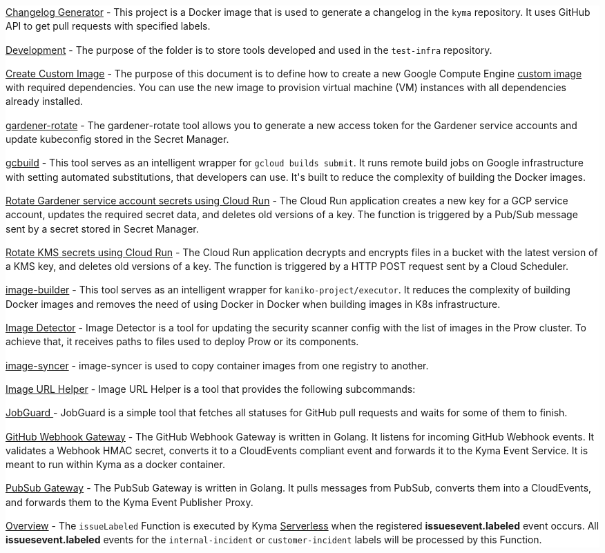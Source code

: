 [Changelog Generator](/changelog-generator/README.md) - This project is a Docker image that is used to generate a changelog in the `kyma` repository. It uses GitHub API to get pull requests with specified labels.

[Development](/development/README.md) - The purpose of the folder is to store tools developed and used in the `test-infra` repository.

[Create Custom Image](/development/custom-image/README.md) - The purpose of this document is to define how to create a new Google Compute Engine [custom image](https://cloud.google.com/compute/docs/images) with required dependencies. You can use the new image to provision virtual machine (VM) instances with all dependencies already installed.

[gardener-rotate](/development/gardener-rotate/README.md) - The gardener-rotate tool allows you to generate a new access token for the Gardener service accounts and update kubeconfig stored in the Secret Manager.

[gcbuild](/development/gcbuild/README.md) - This tool serves as an intelligent wrapper for `gcloud builds submit`. It runs remote build jobs on Google infrastructure with setting automated substitutions, that developers can use. It's built to reduce the complexity of building the Docker images.

[Rotate Gardener service account secrets using Cloud Run](/development/gcp/cloud-run/gardener-sa-rotate/README.md) - The Cloud Run application creates a new key for a GCP service account, updates the required secret data, and deletes old versions of a key. The function is triggered by a Pub/Sub message sent by a secret stored in Secret Manager.

[Rotate KMS secrets using Cloud Run](/development/gcp/cloud-run/kms-rotate/README.md) - The Cloud Run application decrypts and encrypts files in a bucket with the latest version of a KMS key, and deletes old versions of a key. The function is triggered by a HTTP POST request sent by a Cloud Scheduler.

[image-builder](/development/image-builder/README.md) - This tool serves as an intelligent wrapper for `kaniko-project/executor`. It reduces the complexity of building Docker images and removes the need of using Docker in Docker when building images in K8s infrastructure.

[Image Detector](/development/image-detector/README.md) - Image Detector is a tool for updating the security scanner config with the list of images in the Prow cluster. To achieve that, it receives paths to files used to deploy Prow or its components.

[image-syncer](/development/image-syncer/README.md) - image-syncer is used to copy container images from one registry to another.

[Image URL Helper](/development/image-url-helper/README.md) - Image URL Helper is a tool that provides the following subcommands:

[JobGuard ](/development/jobguard/README.md) - JobGuard is a simple tool that fetches all statuses for GitHub pull requests and waits for some of them to finish.

[GitHub Webhook Gateway](/development/kyma-github-connector/githubWebhookGateway/README.md) - The GitHub Webhook Gateway is written in Golang. It listens for incoming GitHub Webhook events. It validates a Webhook HMAC secret, converts it to a CloudEvents compliant event and forwards it to the Kyma Event Service. It is meant to run within Kyma as a docker container.

[PubSub Gateway](/development/kyma-pubsub-connector/pubSubGateway/README.md) - The PubSub Gateway is written in Golang. It pulls messages from PubSub, converts them into a CloudEvents, and forwards them to the Kyma Event Publisher Proxy.

[Overview](/development/kyma-slack-connector/issueLabeledFunction/README.md) - The `issueLabeled` Function is executed by Kyma [Serverless](https://kyma-project.io/docs/components/serverless/) when the registered **issuesevent.labeled** event occurs. All **issuesevent.labeled** events for the `internal-incident` or `customer-incident` labels will be processed by this Function.
